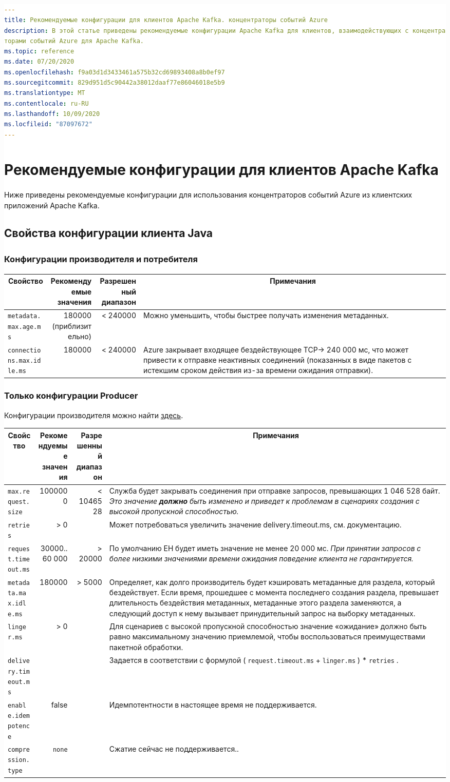 ```yaml
---
title: Рекомендуемые конфигурации для клиентов Apache Kafka. концентраторы событий Azure
description: В этой статье приведены рекомендуемые конфигурации Apache Kafka для клиентов, взаимодействующих с концентраторами событий Azure для Apache Kafka.
ms.topic: reference
ms.date: 07/20/2020
ms.openlocfilehash: f9a03d1d3433461a575b32cd69893408a8b0ef97
ms.sourcegitcommit: 829d951d5c90442a38012daaf77e86046018e5b9
ms.translationtype: MT
ms.contentlocale: ru-RU
ms.lasthandoff: 10/09/2020
ms.locfileid: "87097672"
---
```

# <a name="recommended-configurations-for-apache-kafka-clients"></a>Рекомендуемые конфигурации для клиентов Apache Kafka
Ниже приведены рекомендуемые конфигурации для использования концентраторов событий Azure из клиентских приложений Apache Kafka. 

## <a name="java-client-configuration-properties"></a>Свойства конфигурации клиента Java

### <a name="producer-and-consumer-configurations"></a>Конфигурации производителя и потребителя

Свойство | Рекомендуемые значения | Разрешенный диапазон | Примечания
---|---:|-----:|---
`metadata.max.age.ms` | 180000 (приблизительно) | < 240000 | Можно уменьшить, чтобы быстрее получать изменения метаданных.
`connections.max.idle.ms`   | 180000 | < 240000 | Azure закрывает входящее бездействующее TCP-> 240 000 мс, что может привести к отправке неактивных соединений (показанных в виде пакетов с истекшим сроком действия из-за времени ожидания отправки).

### <a name="producer-configurations-only"></a>Только конфигурации Producer
Конфигурации производителя можно найти [здесь](https://kafka.apache.org/documentation/#producerconfigs).

Свойство | Рекомендуемые значения | Разрешенный диапазон | Примечания
---|---:|---:|---
`max.request.size` | 1000000 | < 1046528 | Служба будет закрывать соединения при отправке запросов, превышающих 1 046 528 байт.  *Это значение **должно** быть изменено и приведет к проблемам в сценариях создания с высокой пропускной способностью.*
`retries` | > 0 | | Может потребоваться увеличить значение delivery.timeout.ms, см. документацию.
`request.timeout.ms` | 30000.. 60 000 | > 20000| По умолчанию EH будет иметь значение не менее 20 000 мс.  *При принятии запросов с более низкими значениями времени ожидания поведение клиента не гарантируется.*
`metadata.max.idle.ms` | 180000 | > 5000 | Определяет, как долго производитель будет кэшировать метаданные для раздела, который бездействует. Если время, прошедшее с момента последнего создания раздела, превышает длительность бездействия метаданных, метаданные этого раздела заменяются, а следующий доступ к нему вызывает принудительный запрос на выборку метаданных.
`linger.ms` | > 0 | | Для сценариев с высокой пропускной способностью значение «ожидание» должно быть равно максимальному значению приемлемой, чтобы воспользоваться преимуществами пакетной обработки.
`delivery.timeout.ms` | | | Задается в соответствии с формулой ( `request.timeout.ms`  +  `linger.ms` ) * `retries` .
`enable.idempotence` | false | | Идемпотентности в настоящее время не поддерживается.
`compression.type` | `none` | | Сжатие сейчас не поддерживается..
